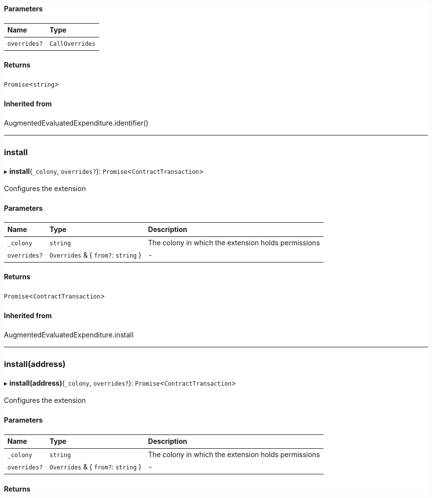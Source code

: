#### Parameters

| Name | Type |
| :------ | :------ |
| `overrides?` | `CallOverrides` |

#### Returns

`Promise`<`string`\>

#### Inherited from

AugmentedEvaluatedExpenditure.identifier()

___

### install

▸ **install**(`_colony`, `overrides?`): `Promise`<`ContractTransaction`\>

Configures the extension

#### Parameters

| Name | Type | Description |
| :------ | :------ | :------ |
| `_colony` | `string` | The colony in which the extension holds permissions |
| `overrides?` | `Overrides` & { `from?`: `string`  } | - |

#### Returns

`Promise`<`ContractTransaction`\>

#### Inherited from

AugmentedEvaluatedExpenditure.install

___

### install(address)

▸ **install(address)**(`_colony`, `overrides?`): `Promise`<`ContractTransaction`\>

Configures the extension

#### Parameters

| Name | Type | Description |
| :------ | :------ | :------ |
| `_colony` | `string` | The colony in which the extension holds permissions |
| `overrides?` | `Overrides` & { `from?`: `string`  } | - |

#### Returns
